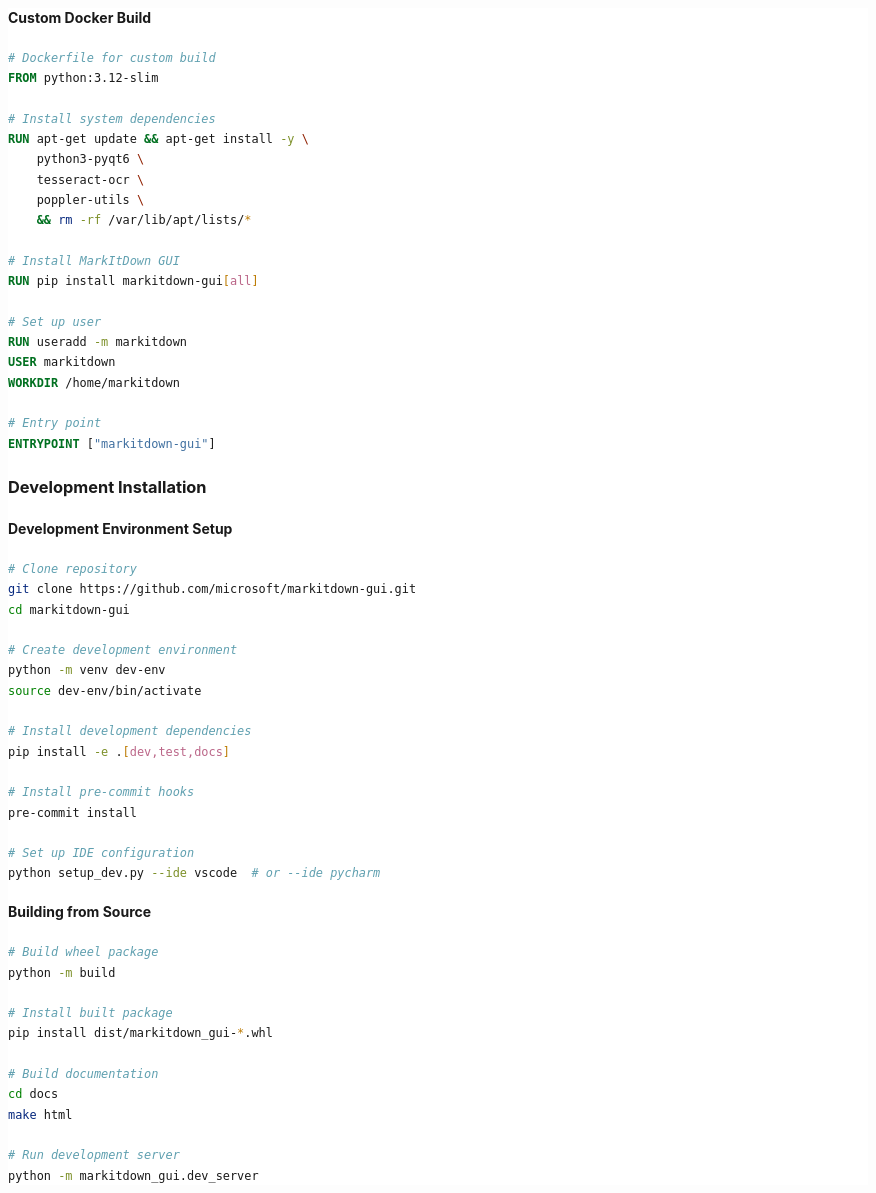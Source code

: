#### Custom Docker Build
```dockerfile
# Dockerfile for custom build
FROM python:3.12-slim

# Install system dependencies
RUN apt-get update && apt-get install -y \
    python3-pyqt6 \
    tesseract-ocr \
    poppler-utils \
    && rm -rf /var/lib/apt/lists/*

# Install MarkItDown GUI
RUN pip install markitdown-gui[all]

# Set up user
RUN useradd -m markitdown
USER markitdown
WORKDIR /home/markitdown

# Entry point
ENTRYPOINT ["markitdown-gui"]
```

### Development Installation

#### Development Environment Setup
```bash
# Clone repository
git clone https://github.com/microsoft/markitdown-gui.git
cd markitdown-gui

# Create development environment
python -m venv dev-env
source dev-env/bin/activate

# Install development dependencies
pip install -e .[dev,test,docs]

# Install pre-commit hooks
pre-commit install

# Set up IDE configuration
python setup_dev.py --ide vscode  # or --ide pycharm
```

#### Building from Source
```bash
# Build wheel package
python -m build

# Install built package
pip install dist/markitdown_gui-*.whl

# Build documentation
cd docs
make html

# Run development server
python -m markitdown_gui.dev_server
```
